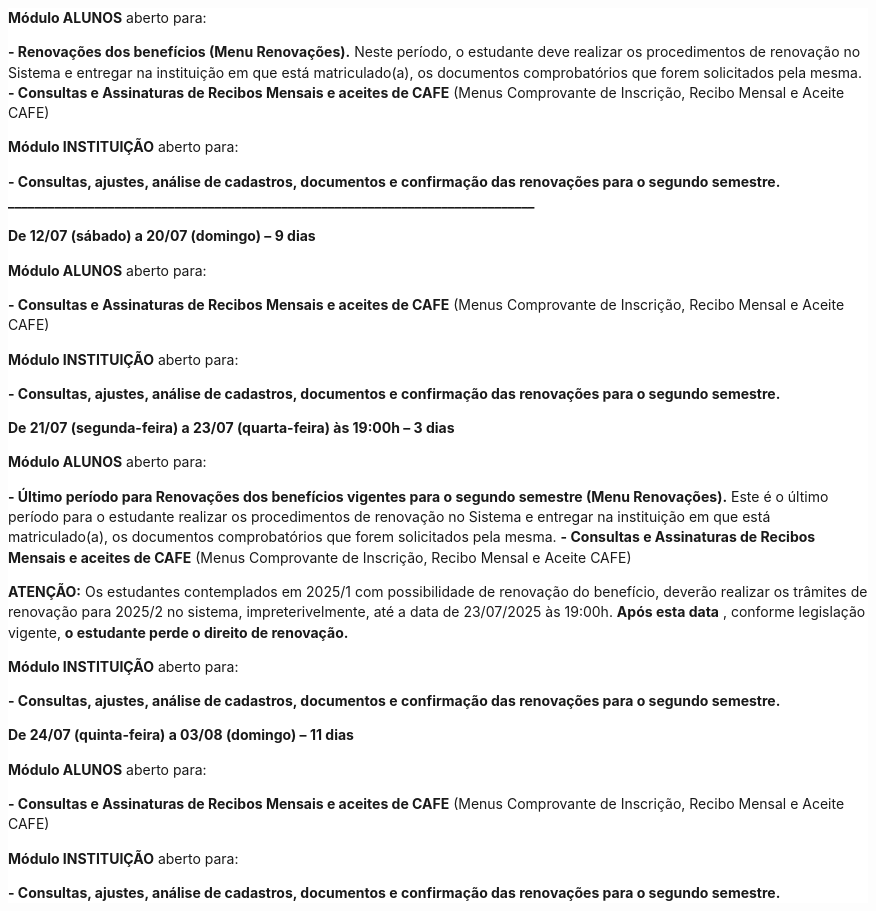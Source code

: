 **Módulo ALUNOS** aberto para:

**- Renovações dos benefícios (Menu Renovações).** Neste período, o estudante deve realizar os
procedimentos de renovação no Sistema e entregar na instituição em que está matriculado(a), os
documentos comprobatórios que forem solicitados pela mesma.
**- Consultas e Assinaturas de Recibos Mensais e aceites de CAFE** (Menus Comprovante de
Inscrição, Recibo Mensal e Aceite CAFE)

**Módulo INSTITUIÇÃO** aberto para:

**- Consultas, ajustes, análise de cadastros, documentos e confirmação das renovações para o
segundo semestre.
_______________________________________________________________________________**

**De 12/07 (sábado) a 20/07 (domingo) – 9 dias**

**Módulo ALUNOS** aberto para:

**- Consultas e Assinaturas de Recibos Mensais e aceites de CAFE** (Menus Comprovante de
Inscrição, Recibo Mensal e Aceite CAFE)

**Módulo INSTITUIÇÃO** aberto para:

**- Consultas, ajustes, análise de cadastros, documentos e confirmação das renovações para o
segundo semestre.**

**De 21/07 (segunda-feira) a 23/07 (quarta-feira) às 19:00h – 3 dias**

**Módulo ALUNOS** aberto para:

**- Último período para Renovações dos benefícios vigentes para o segundo semestre (Menu
Renovações).** Este é o último período para o estudante realizar os procedimentos de renovação no
Sistema e entregar na instituição em que está matriculado(a), os documentos comprobatórios que
forem solicitados pela mesma.
**- Consultas e Assinaturas de Recibos Mensais e aceites de CAFE** (Menus Comprovante de
Inscrição, Recibo Mensal e Aceite CAFE)

**ATENÇÃO:** Os estudantes contemplados em 2025/1 com possibilidade de renovação do benefício,
deverão realizar os trâmites de renovação para 2025/2 no sistema, impreterivelmente, até a data de
23/07/2025 às 19:00h. **Após esta data** , conforme legislação vigente, **o estudante perde o direito
de renovação.**

**Módulo INSTITUIÇÃO** aberto para:

**- Consultas, ajustes, análise de cadastros, documentos e confirmação das renovações para o
segundo semestre.**

**De 24/07 (quinta-feira) a 03/08 (domingo) – 11 dias**


**Módulo ALUNOS** aberto para:

**- Consultas e Assinaturas de Recibos Mensais e aceites de CAFE** (Menus Comprovante de
Inscrição, Recibo Mensal e Aceite CAFE)

**Módulo INSTITUIÇÃO** aberto para:

**- Consultas, ajustes, análise de cadastros, documentos e confirmação das renovações para o
segundo semestre.**
